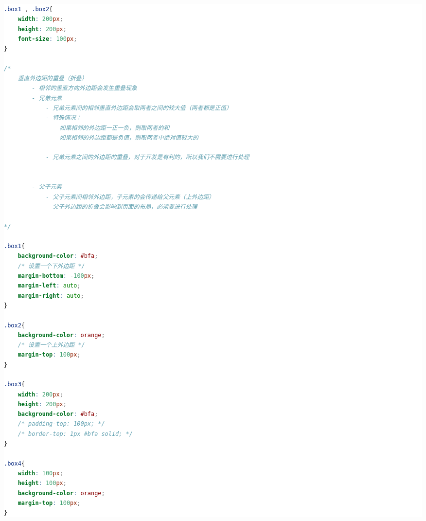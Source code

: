 ```css
.box1 , .box2{
    width: 200px;
    height: 200px;
    font-size: 100px;
}

/*
    垂直外边距的重叠（折叠）
        - 相邻的垂直方向外边距会发生重叠现象
        - 兄弟元素
            - 兄弟元素间的相邻垂直外边距会取两者之间的较大值（两者都是正值）
            - 特殊情况：
                如果相邻的外边距一正一负，则取两者的和
                如果相邻的外边距都是负值，则取两者中绝对值较大的

            - 兄弟元素之间的外边距的重叠，对于开发是有利的，所以我们不需要进行处理


        - 父子元素
            - 父子元素间相邻外边距，子元素的会传递给父元素（上外边距）
            - 父子外边距的折叠会影响到页面的布局，必须要进行处理

*/

.box1{
    background-color: #bfa;
    /* 设置一个下外边距 */
    margin-bottom: -100px;
    margin-left: auto;
    margin-right: auto;
}

.box2{
    background-color: orange;
    /* 设置一个上外边距 */
    margin-top: 100px;
}

.box3{
    width: 200px;
    height: 200px;
    background-color: #bfa;
    /* padding-top: 100px; */
    /* border-top: 1px #bfa solid; */
}

.box4{
    width: 100px;
    height: 100px;
    background-color: orange;
    margin-top: 100px;
}
```
